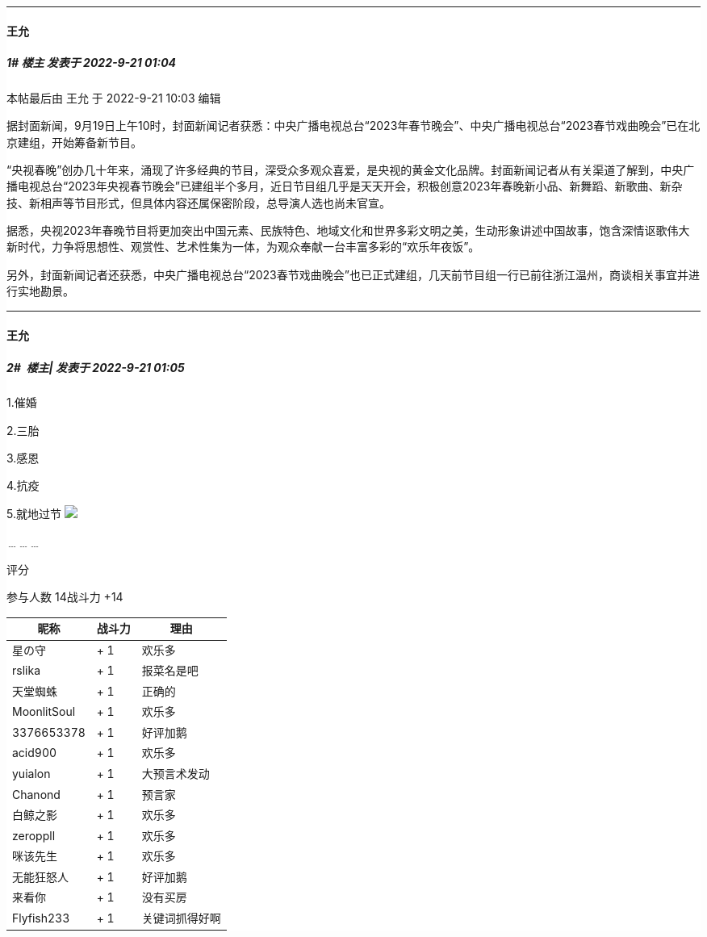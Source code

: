 

*****

####  王允  
##### 1#       楼主       发表于 2022-9-21 01:04

 本帖最后由 王允 于 2022-9-21 10:03 编辑 

据封面新闻，9月19日上午10时，封面新闻记者获悉：中央广播电视总台“2023年春节晚会”、中央广播电视总台“2023春节戏曲晚会”已在北京建组，开始筹备新节目。

“央视春晚”创办几十年来，涌现了许多经典的节目，深受众多观众喜爱，是央视的黄金文化品牌。封面新闻记者从有关渠道了解到，中央广播电视总台“2023年央视春节晚会”已建组半个多月，近日节目组几乎是天天开会，积极创意2023年春晚新小品、新舞蹈、新歌曲、新杂技、新相声等节目形式，但具体内容还属保密阶段，总导演人选也尚未官宣。

据悉，央视2023年春晚节目将更加突出中国元素、民族特色、地域文化和世界多彩文明之美，生动形象讲述中国故事，饱含深情讴歌伟大新时代，力争将思想性、观赏性、艺术性集为一体，为观众奉献一台丰富多彩的“欢乐年夜饭”。

另外，封面新闻记者还获悉，中央广播电视总台“2023春节戏曲晚会”也已正式建组，几天前节目组一行已前往浙江温州，商谈相关事宜并进行实地勘景。

*****

####  王允  
##### 2#         楼主| 发表于 2022-9-21 01:05

1.催婚

2.三胎

3.感恩

4.抗疫

5.就地过节
<img src="https://static.saraba1st.com/image/smiley/face2017/037.png" referrerpolicy="no-referrer">

﹍﹍﹍

评分

 参与人数 14战斗力 +14

|昵称|战斗力|理由|
|----|---|---|
| 星の守| + 1|欢乐多|
| rslika| + 1|报菜名是吧|
| 天堂蜘蛛| + 1|正确的|
| MoonlitSoul| + 1|欢乐多|
| 3376653378| + 1|好评加鹅|
| acid900| + 1|欢乐多|
| yuialon| + 1|大预言术发动|
| Chanond| + 1|预言家|
| 白鲸之影| + 1|欢乐多|
| zeroppll| + 1|欢乐多|
| 咪该先生| + 1|欢乐多|
| 无能狂怒人| + 1|好评加鹅|
| 来看你| + 1|没有买房|
| Flyfish233| + 1|关键词抓得好啊|
